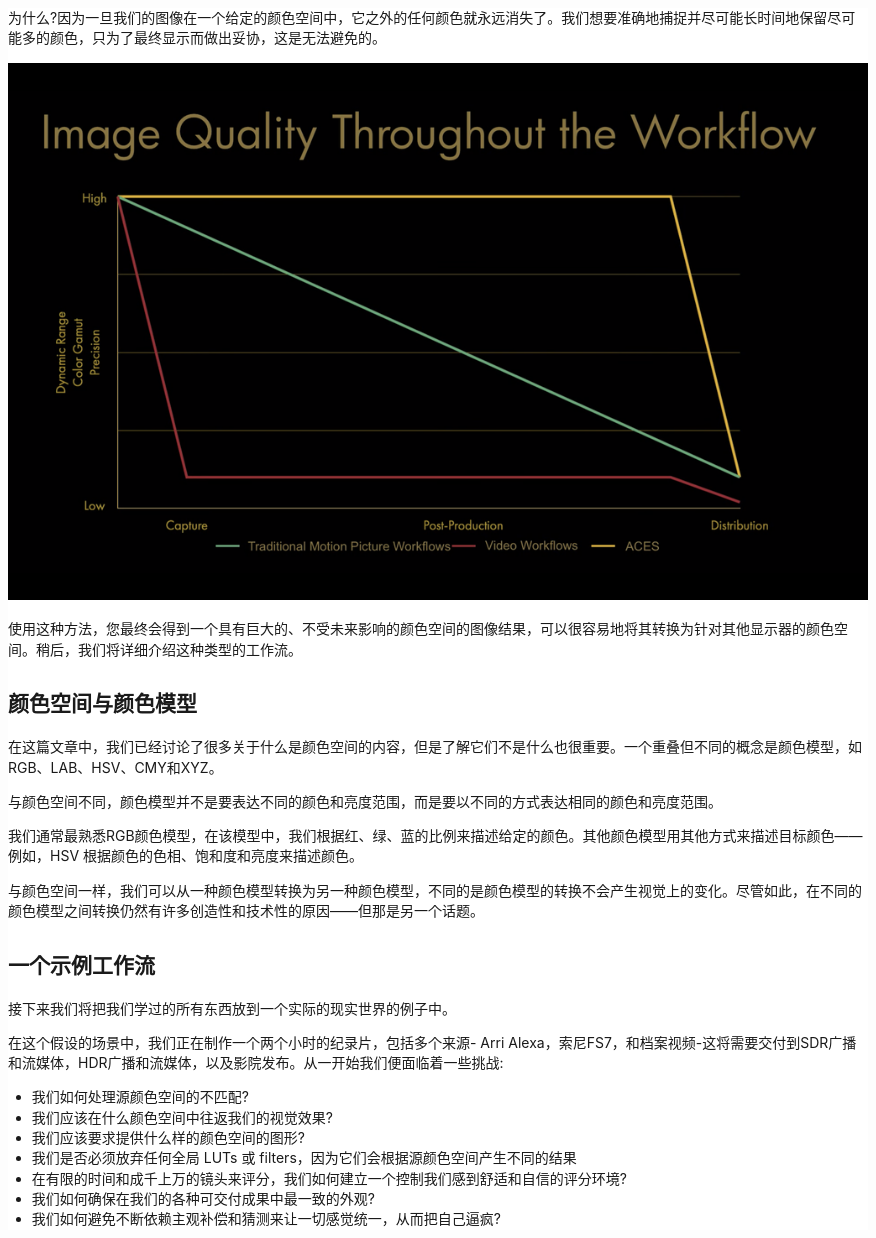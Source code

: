 为什么?因为一旦我们的图像在一个给定的颜色空间中，它之外的任何颜色就永远消失了。我们想要准确地捕捉并尽可能长时间地保留尽可能多的颜色，只为了最终显示而做出妥协，这是无法避免的。

![](./aces_image_quality_preservation.png)

使用这种方法，您最终会得到一个具有巨大的、不受未来影响的颜色空间的图像结果，可以很容易地将其转换为针对其他显示器的颜色空间。稍后，我们将详细介绍这种类型的工作流。

## 颜色空间与颜色模型

在这篇文章中，我们已经讨论了很多关于什么是颜色空间的内容，但是了解它们不是什么也很重要。一个重叠但不同的概念是颜色模型，如RGB、LAB、HSV、CMY和XYZ。

与颜色空间不同，颜色模型并不是要表达不同的颜色和亮度范围，而是要以不同的方式表达相同的颜色和亮度范围。

我们通常最熟悉RGB颜色模型，在该模型中，我们根据红、绿、蓝的比例来描述给定的颜色。其他颜色模型用其他方式来描述目标颜色——例如，HSV 根据颜色的色相、饱和度和亮度来描述颜色。

与颜色空间一样，我们可以从一种颜色模型转换为另一种颜色模型，不同的是颜色模型的转换不会产生视觉上的变化。尽管如此，在不同的颜色模型之间转换仍然有许多创造性和技术性的原因——但那是另一个话题。

## 一个示例工作流

接下来我们将把我们学过的所有东西放到一个实际的现实世界的例子中。

在这个假设的场景中，我们正在制作一个两个小时的纪录片，包括多个来源- Arri Alexa，索尼FS7，和档案视频-这将需要交付到SDR广播和流媒体，HDR广播和流媒体，以及影院发布。从一开始我们便面临着一些挑战:

* 我们如何处理源颜色空间的不匹配?
* 我们应该在什么颜色空间中往返我们的视觉效果?
* 我们应该要求提供什么样的颜色空间的图形?
* 我们是否必须放弃任何全局 LUTs 或 filters，因为它们会根据源颜色空间产生不同的结果
* 在有限的时间和成千上万的镜头来评分，我们如何建立一个控制我们感到舒适和自信的评分环境?
* 我们如何确保在我们的各种可交付成果中最一致的外观?
* 我们如何避免不断依赖主观补偿和猜测来让一切感觉统一，从而把自己逼疯?
